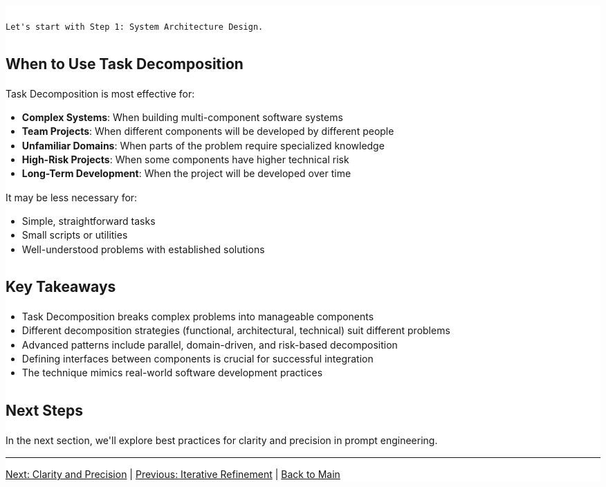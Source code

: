 ```

Let's start with Step 1: System Architecture Design.
```

## When to Use Task Decomposition

Task Decomposition is most effective for:

- **Complex Systems**: When building multi-component software systems
- **Team Projects**: When different components will be developed by different people
- **Unfamiliar Domains**: When parts of the problem require specialized knowledge
- **High-Risk Projects**: When some components have higher technical risk
- **Long-Term Development**: When the project will be developed over time

It may be less necessary for:

- Simple, straightforward tasks
- Small scripts or utilities
- Well-understood problems with established solutions

## Key Takeaways

- Task Decomposition breaks complex problems into manageable components
- Different decomposition strategies (functional, architectural, technical) suit different problems
- Advanced patterns include parallel, domain-driven, and risk-based decomposition
- Defining interfaces between components is crucial for successful integration
- The technique mimics real-world software development practices

## Next Steps

In the next section, we'll explore best practices for clarity and precision in prompt engineering.

---

[Next: Clarity and Precision](../best-practices/01-clarity.md) | [Previous: Iterative Refinement](./03-iterative-refinement.md) | [Back to Main](../README.md)
